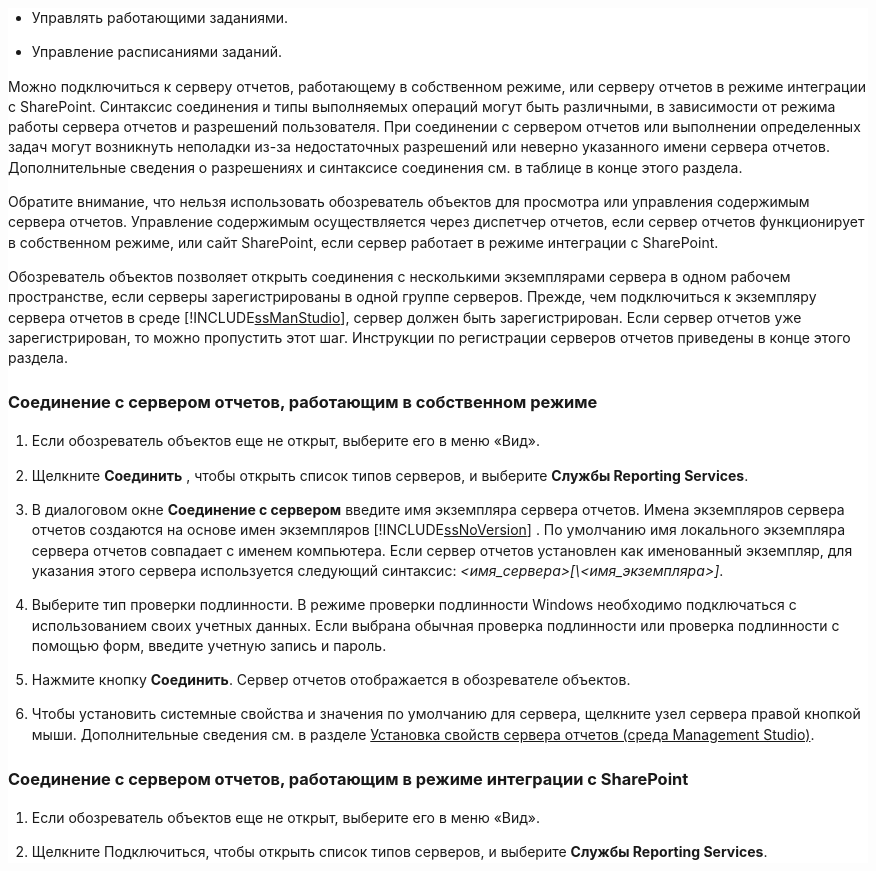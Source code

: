 -   Управлять работающими заданиями.  
  
-   Управление расписаниями заданий.  
  
 Можно подключиться к серверу отчетов, работающему в собственном режиме, или серверу отчетов в режиме интеграции с SharePoint. Синтаксис соединения и типы выполняемых операций могут быть различными, в зависимости от режима работы сервера отчетов и разрешений пользователя. При соединении с сервером отчетов или выполнении определенных задач могут возникнуть неполадки из-за недостаточных разрешений или неверно указанного имени сервера отчетов. Дополнительные сведения о разрешениях и синтаксисе соединения см. в таблице в конце этого раздела.  
  
 Обратите внимание, что нельзя использовать обозреватель объектов для просмотра или управления содержимым сервера отчетов. Управление содержимым осуществляется через диспетчер отчетов, если сервер отчетов функционирует в собственном режиме, или сайт SharePoint, если сервер работает в режиме интеграции с SharePoint.  
  
 Обозреватель объектов позволяет открыть соединения с несколькими экземплярами сервера в одном рабочем пространстве, если серверы зарегистрированы в одной группе серверов. Прежде, чем подключиться к экземпляру сервера отчетов в среде [!INCLUDE[ssManStudio](../../includes/ssmanstudio-md.md)], сервер должен быть зарегистрирован. Если сервер отчетов уже зарегистрирован, то можно пропустить этот шаг. Инструкции по регистрации серверов отчетов приведены в конце этого раздела.  
  
### <a name="to-connect-to-a-native-mode-report-server"></a>Соединение с сервером отчетов, работающим в собственном режиме  
  
1.  Если обозреватель объектов еще не открыт, выберите его в меню «Вид».  
  
2.  Щелкните **Соединить** , чтобы открыть список типов серверов, и выберите **Службы Reporting Services**.  
  
3.  В диалоговом окне **Соединение с сервером** введите имя экземпляра сервера отчетов. Имена экземпляров сервера отчетов создаются на основе имен экземпляров [!INCLUDE[ssNoVersion](../../includes/ssnoversion-md.md)] . По умолчанию имя локального экземпляра сервера отчетов совпадает с именем компьютера. Если сервер отчетов установлен как именованный экземпляр, для указания этого сервера используется следующий синтаксис: *\<имя_сервера>[\\<имя_экземпляра\>]*.  
  
4.  Выберите тип проверки подлинности. В режиме проверки подлинности Windows необходимо подключаться с использованием своих учетных данных. Если выбрана обычная проверка подлинности или проверка подлинности с помощью форм, введите учетную запись и пароль.  
  
5.  Нажмите кнопку **Соединить**. Сервер отчетов отображается в обозревателе объектов.  
  
6.  Чтобы установить системные свойства и значения по умолчанию для сервера, щелкните узел сервера правой кнопкой мыши. Дополнительные сведения см. в разделе [Установка свойств сервера отчетов (среда Management Studio)](../../reporting-services/tools/set-report-server-properties-management-studio.md).  
  
### <a name="to-connect-to-a-sharepoint-integrated-mode-report-server"></a>Соединение с сервером отчетов, работающим в режиме интеграции с SharePoint  
  
1.  Если обозреватель объектов еще не открыт, выберите его в меню «Вид».  
  
2.  Щелкните Подключиться, чтобы открыть список типов серверов, и выберите **Службы Reporting Services**.  
  